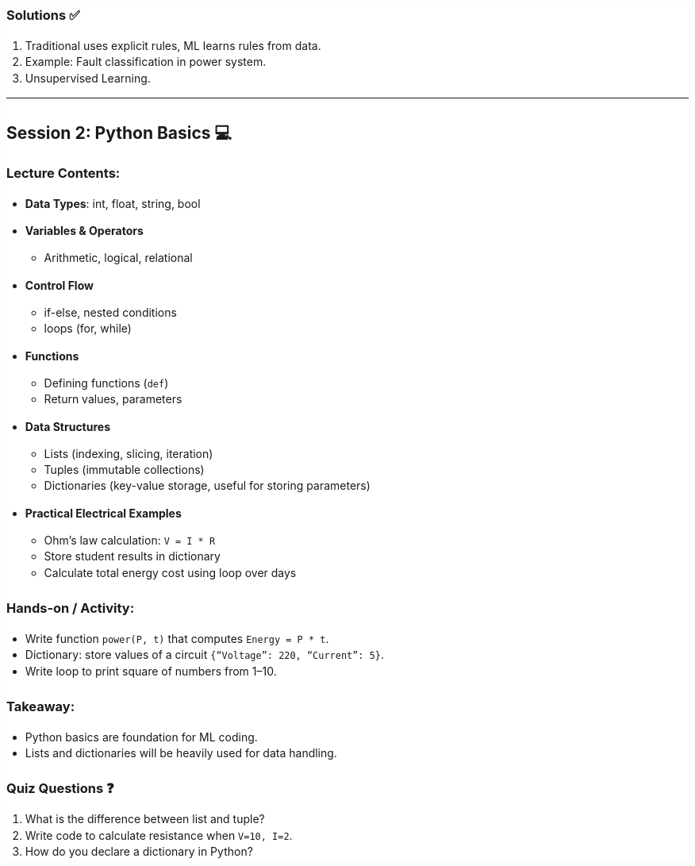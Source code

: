 ### **Solutions ✅**

1. Traditional uses explicit rules, ML learns rules from data.
2. Example: Fault classification in power system.
3. Unsupervised Learning.

---

## **Session 2: Python Basics** 💻

### **Lecture Contents:**

* **Data Types**: int, float, string, bool

* **Variables & Operators**

  * Arithmetic, logical, relational

* **Control Flow**

  * if-else, nested conditions
  * loops (for, while)

* **Functions**

  * Defining functions (`def`)
  * Return values, parameters

* **Data Structures**

  * Lists (indexing, slicing, iteration)
  * Tuples (immutable collections)
  * Dictionaries (key-value storage, useful for storing parameters)

* **Practical Electrical Examples**

  * Ohm’s law calculation: `V = I * R`
  * Store student results in dictionary
  * Calculate total energy cost using loop over days

### **Hands-on / Activity:**

* Write function `power(P, t)` that computes `Energy = P * t`.
* Dictionary: store values of a circuit `{“Voltage”: 220, “Current”: 5}`.
* Write loop to print square of numbers from 1–10.

### **Takeaway:**

* Python basics are foundation for ML coding.
* Lists and dictionaries will be heavily used for data handling.

### **Quiz Questions ❓**

1. What is the difference between list and tuple?
2. Write code to calculate resistance when `V=10, I=2`.
3. How do you declare a dictionary in Python?

